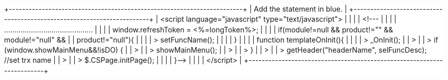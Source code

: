 +-----------------------------------------------------------------------+
| Add the statement in blue.                                            |
+-----------------------------------------------------------------------+
| \<script language=\"javascript\" type=\"text/javascript\"\>           |
|                                                                       |
| \<!---                                                                |
|                                                                       |
| ...........................................                           |
|                                                                       |
| window.refreshToken = \<%=longToken%\>;                               |
|                                                                       |
| if(module!=null && product!=\"\" && module!=\"null\" &&               |
| product!=\"null\"){                                                   |
|                                                                       |
| > setFuncName();                                                      |
|                                                                       |
| }                                                                     |
|                                                                       |
| function templateOnInit(){                                            |
|                                                                       |
| > \_OnInit();                                                         |
| >                                                                     |
| > if (window.showMainMenu&&!isDO) {                                   |
| >                                                                     |
| > showMainMenu();                                                     |
| >                                                                     |
| > }                                                                   |
| >                                                                     |
| > getHeader(\"headerName\", selFuncDesc); //set trx name              |
| >                                                                     |
| > \$.CSPage.initPage();                                               |
|                                                                       |
| }\--\>                                                                |
|                                                                       |
| \</script\>                                                           |
+-----------------------------------------------------------------------+
